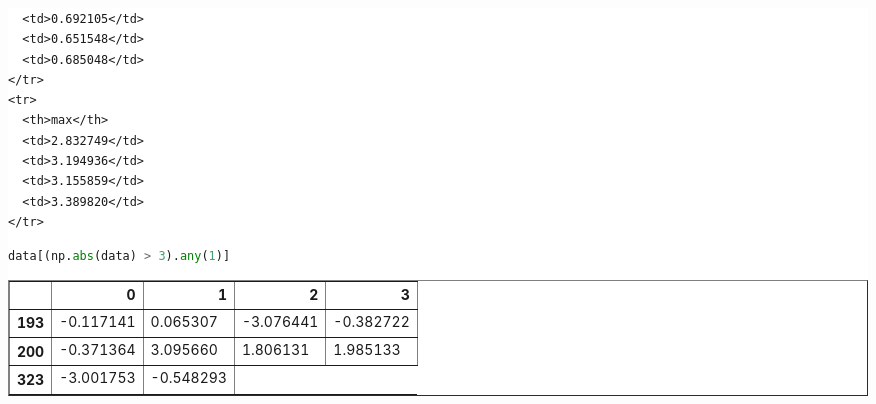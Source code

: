       <td>0.692105</td>
      <td>0.651548</td>
      <td>0.685048</td>
    </tr>
    <tr>
      <th>max</th>
      <td>2.832749</td>
      <td>3.194936</td>
      <td>3.155859</td>
      <td>3.389820</td>
    </tr>
  </tbody>
</table>
</div>




```python
data[(np.abs(data) > 3).any(1)]
```




<div>
<style scoped>
    .dataframe tbody tr th:only-of-type {
        vertical-align: middle;
    }

    .dataframe tbody tr th {
        vertical-align: top;
    }

    .dataframe thead th {
        text-align: right;
    }
</style>
<table border="1" class="dataframe">
  <thead>
    <tr style="text-align: right;">
      <th></th>
      <th>0</th>
      <th>1</th>
      <th>2</th>
      <th>3</th>
    </tr>
  </thead>
  <tbody>
    <tr>
      <th>193</th>
      <td>-0.117141</td>
      <td>0.065307</td>
      <td>-3.076441</td>
      <td>-0.382722</td>
    </tr>
    <tr>
      <th>200</th>
      <td>-0.371364</td>
      <td>3.095660</td>
      <td>1.806131</td>
      <td>1.985133</td>
    </tr>
    <tr>
      <th>323</th>
      <td>-3.001753</td>
      <td>-0.548293</td>